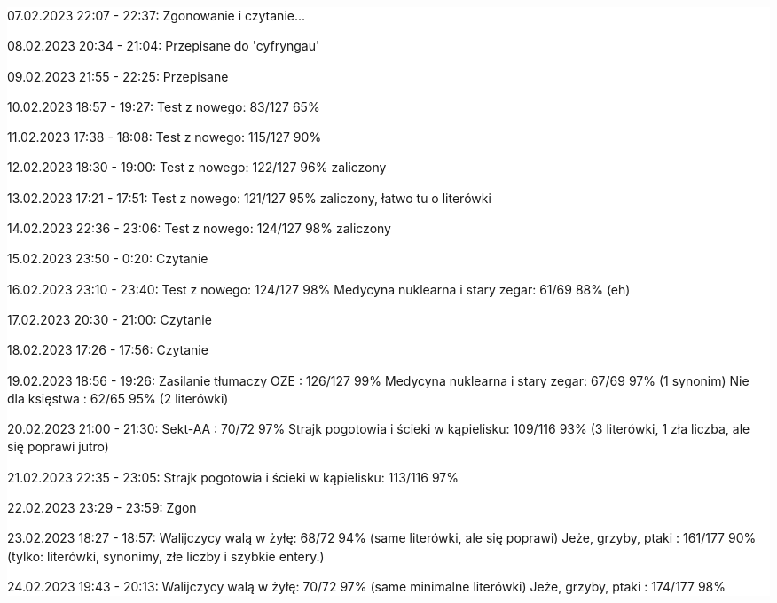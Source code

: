 07.02.2023 22:07 - 22:37:
    Zgonowanie i czytanie...

08.02.2023 20:34 - 21:04:
    Przepisane do 'cyfryngau'

09.02.2023 21:55 - 22:25:
    Przepisane

10.02.2023 18:57 - 19:27:
    Test z nowego: 83/127 65%

11.02.2023 17:38 - 18:08:
    Test z nowego: 115/127 90%

12.02.2023 18:30 - 19:00:
    Test z nowego: 122/127 96% zaliczony

13.02.2023 17:21 - 17:51:
    Test z nowego: 121/127 95% zaliczony, łatwo tu o literówki

14.02.2023 22:36 - 23:06:
    Test z nowego: 124/127 98% zaliczony

15.02.2023 23:50 - 0:20:
    Czytanie

16.02.2023 23:10 - 23:40:
    Test z nowego: 124/127 98%
    Medycyna nuklearna i stary zegar: 61/69 88% (eh)

17.02.2023 20:30 - 21:00:
    Czytanie

18.02.2023 17:26 - 17:56:
    Czytanie

19.02.2023 18:56 - 19:26:
    Zasilanie tłumaczy OZE          : 126/127 99%
    Medycyna nuklearna i stary zegar:   67/69 97% (1 synonim)
    Nie dla księstwa                :   62/65 95% (2 literówki)

20.02.2023 21:00 - 21:30:
    Sekt-AA               : 70/72 97%
    Strajk pogotowia i ścieki w kąpielisku: 109/116 93% (3 literówki, 1 zła liczba, ale się poprawi jutro)

21.02.2023 22:35 - 23:05:
    Strajk pogotowia i ścieki w kąpielisku: 113/116 97% 

22.02.2023 23:29 - 23:59:
    Zgon

23.02.2023 18:27 - 18:57:
    Walijczycy walą w żyłę:   68/72 94% (same literówki, ale się poprawi)
    Jeże, grzyby, ptaki   : 161/177 90% (tylko: literówki, synonimy, złe liczby i szybkie entery.)

24.02.2023 19:43 - 20:13:
    Walijczycy walą w żyłę:   70/72 97% (same minimalne literówki)
    Jeże, grzyby, ptaki   : 174/177 98% 
